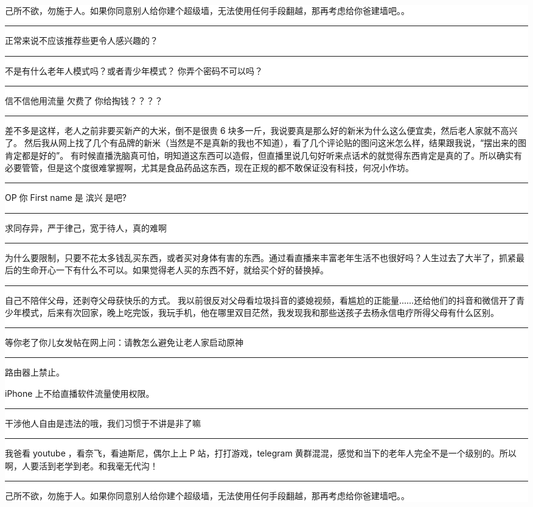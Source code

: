 己所不欲，勿施于人。如果你同意别人给你建个超级墙，无法使用任何手段翻越，那再考虑给你爸建墙吧。。

---------------------------------------------------

正常来说不应该推荐些更令人感兴趣的？

---------------------------------------------------

不是有什么老年人模式吗？或者青少年模式？ 你弄个密码不可以吗？

---------------------------------------------------

信不信他用流量 欠费了 你给掏钱？？？？

---------------------------------------------------

差不多是这样，老人之前非要买新产的大米，倒不是很贵 6 块多一斤，我说要真是那么好的新米为什么这么便宜卖，然后老人家就不高兴了。
然后我从网上找了几个有品牌的新米（当然是不是真新的我也不知道），看了几个评论贴的图问这米怎么样，结果跟我说，“摆出来的图肯定都是好的”。
有时候直播洗脑真可怕，明知道这东西可以造假，但直播里说几句好听来点话术的就觉得东西肯定是真的了。所以确实有必要管管，但是这个度很难掌握啊，尤其是食品药品这东西，现在正规的都不敢保证没有科技，何况小作坊。

---------------------------------------------------

OP 你 First name 是 滨兴 是吧?

---------------------------------------------------

求同存异，严于律己，宽于待人，真的难啊

---------------------------------------------------

为什么要限制，只要不花太多钱乱买东西，或者买对身体有害的东西。通过看直播来丰富老年生活不也很好吗？人生过去了大半了，抓紧最后的生命开心一下有什么不可以。如果觉得老人买的东西不好，就给买个好的替换掉。

---------------------------------------------------

自己不陪伴父母，还剥夺父母获快乐的方式。
我以前很反对父母看垃圾抖音的婆媳视频，看尴尬的正能量......还给他们的抖音和微信开了青少年模式，后来有次回家，晚上吃完饭，我玩手机，他在哪里双目茫然，我发现我和那些送孩子去杨永信电疗所得父母有什么区别。

---------------------------------------------------

等你老了你儿女发帖在网上问：请教怎么避免让老人家启动原神

---------------------------------------------------

路由器上禁止。

iPhone 上不给直播软件流量使用权限。

---------------------------------------------------

干涉他人自由是违法的哦，我们习惯于不讲是非了嘛

---------------------------------------------------

我爸看 youtube ，看奈飞，看迪斯尼，偶尔上上 P 站，打打游戏，telegram 黄群混混，感觉和当下的老年人完全不是一个级别的。所以啊，人要活到老学到老。和我毫无代沟！

---------------------------------------------------

己所不欲，勿施于人。如果你同意别人给你建个超级墙，无法使用任何手段翻越，那再考虑给你爸建墙吧。。
